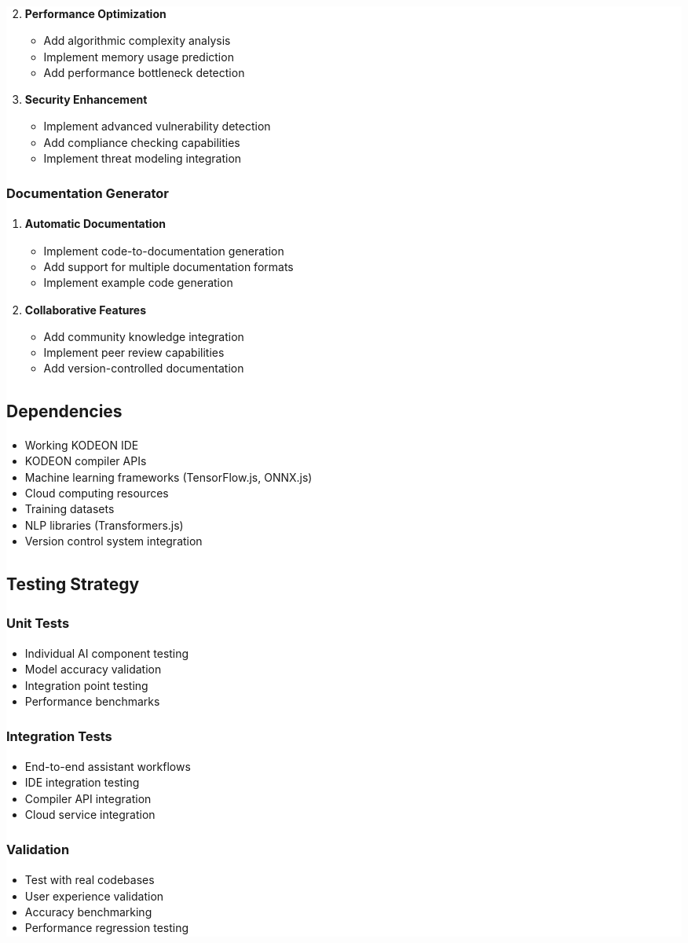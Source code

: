 2. **Performance Optimization**

    - Add algorithmic complexity analysis
    - Implement memory usage prediction
    - Add performance bottleneck detection

3. **Security Enhancement**
    - Implement advanced vulnerability detection
    - Add compliance checking capabilities
    - Implement threat modeling integration

### Documentation Generator

1. **Automatic Documentation**

    - Implement code-to-documentation generation
    - Add support for multiple documentation formats
    - Implement example code generation

2. **Collaborative Features**
    - Add community knowledge integration
    - Implement peer review capabilities
    - Add version-controlled documentation

## Dependencies

-   Working KODEON IDE
-   KODEON compiler APIs
-   Machine learning frameworks (TensorFlow.js, ONNX.js)
-   Cloud computing resources
-   Training datasets
-   NLP libraries (Transformers.js)
-   Version control system integration

## Testing Strategy

### Unit Tests

-   Individual AI component testing
-   Model accuracy validation
-   Integration point testing
-   Performance benchmarks

### Integration Tests

-   End-to-end assistant workflows
-   IDE integration testing
-   Compiler API integration
-   Cloud service integration

### Validation

-   Test with real codebases
-   User experience validation
-   Accuracy benchmarking
-   Performance regression testing
